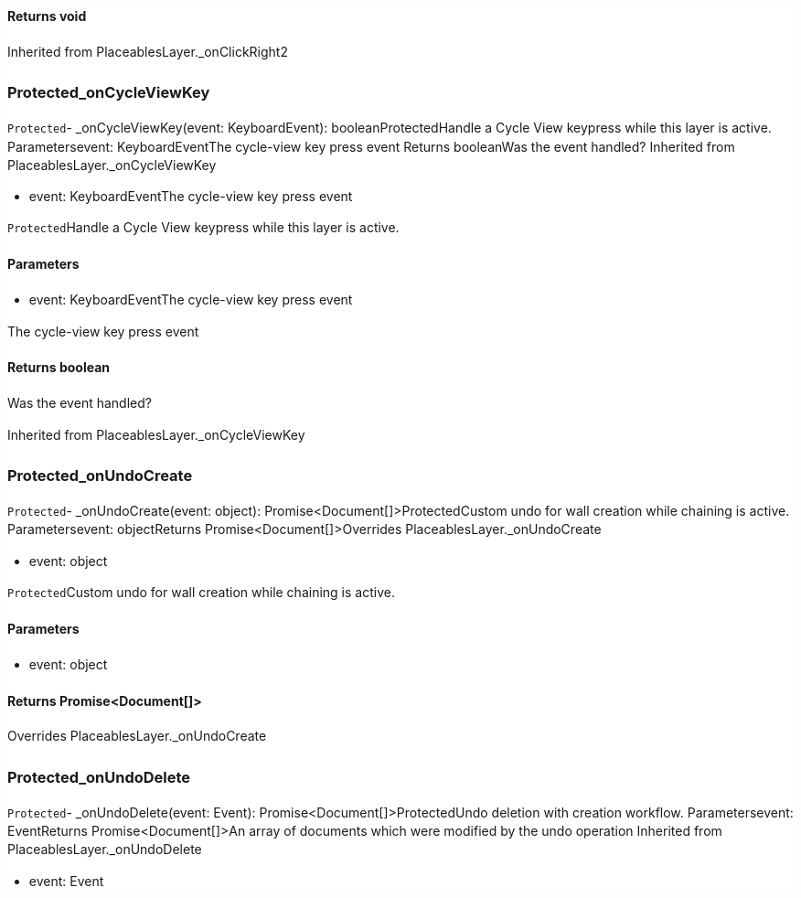 
#### Returns void

Inherited from PlaceablesLayer._onClickRight2


### Protected_onCycleViewKey

`Protected`- _onCycleViewKey(event: KeyboardEvent): booleanProtectedHandle a Cycle View keypress while this layer is active.
Parametersevent: KeyboardEventThe cycle-view key press event
Returns booleanWas the event handled?
Inherited from PlaceablesLayer._onCycleViewKey
- event: KeyboardEventThe cycle-view key press event

`Protected`Handle a Cycle View keypress while this layer is active.


#### Parameters

- event: KeyboardEventThe cycle-view key press event

The cycle-view key press event


#### Returns boolean

Was the event handled?

Inherited from PlaceablesLayer._onCycleViewKey


### Protected_onUndoCreate

`Protected`- _onUndoCreate(event: object): Promise<Document[]>ProtectedCustom undo for wall creation while chaining is active.
Parametersevent: objectReturns Promise<Document[]>Overrides PlaceablesLayer._onUndoCreate
- event: object

`Protected`Custom undo for wall creation while chaining is active.


#### Parameters

- event: object


#### Returns Promise<Document[]>

Overrides PlaceablesLayer._onUndoCreate


### Protected_onUndoDelete

`Protected`- _onUndoDelete(event: Event): Promise<Document[]>ProtectedUndo deletion with creation workflow.
Parametersevent: EventReturns Promise<Document[]>An array of documents which were modified by the undo operation
Inherited from PlaceablesLayer._onUndoDelete
- event: Event
